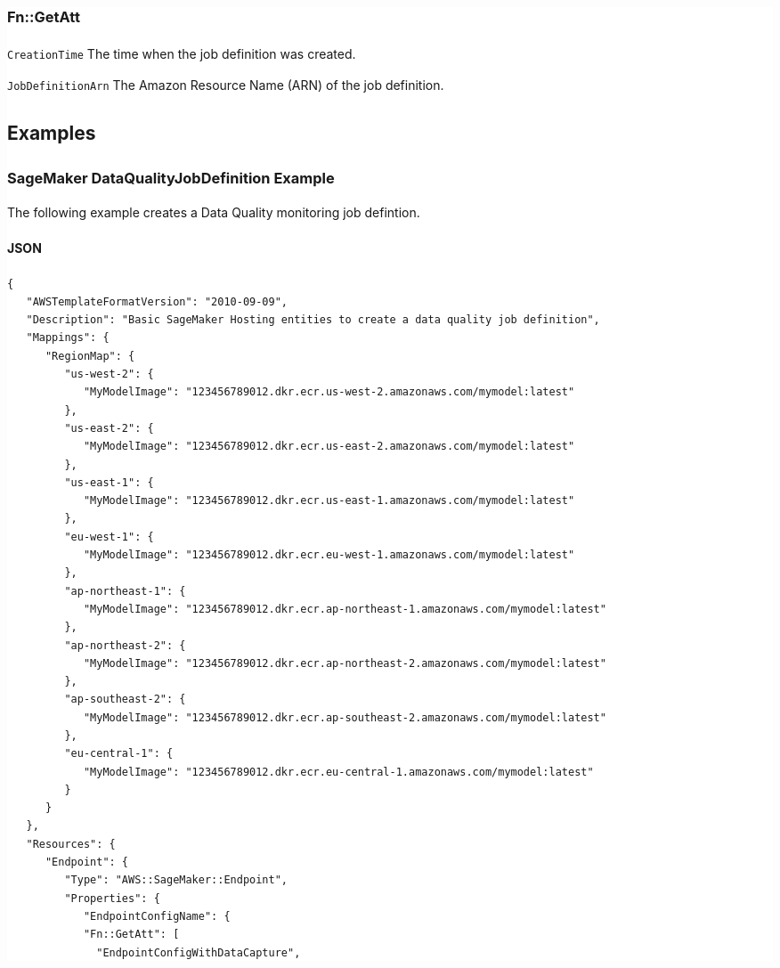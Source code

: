 ### Fn::GetAtt<a name="aws-resource-sagemaker-dataqualityjobdefinition-return-values-fn--getatt"></a>

#### <a name="aws-resource-sagemaker-dataqualityjobdefinition-return-values-fn--getatt-fn--getatt"></a>

`CreationTime`  <a name="CreationTime-fn::getatt"></a>
The time when the job definition was created\.

`JobDefinitionArn`  <a name="JobDefinitionArn-fn::getatt"></a>
The Amazon Resource Name \(ARN\) of the job definition\.

## Examples<a name="aws-resource-sagemaker-dataqualityjobdefinition--examples"></a>

### SageMaker DataQualityJobDefinition Example<a name="aws-resource-sagemaker-dataqualityjobdefinition--examples--SageMaker_DataQualityJobDefinition_Example"></a>

The following example creates a Data Quality monitoring job defintion\.

#### JSON<a name="aws-resource-sagemaker-dataqualityjobdefinition--examples--SageMaker_DataQualityJobDefinition_Example--json"></a>

```
{
   "AWSTemplateFormatVersion": "2010-09-09",
   "Description": "Basic SageMaker Hosting entities to create a data quality job definition",
   "Mappings": {
      "RegionMap": {
         "us-west-2": {
            "MyModelImage": "123456789012.dkr.ecr.us-west-2.amazonaws.com/mymodel:latest"
         },
         "us-east-2": {
            "MyModelImage": "123456789012.dkr.ecr.us-east-2.amazonaws.com/mymodel:latest"
         },
         "us-east-1": {
            "MyModelImage": "123456789012.dkr.ecr.us-east-1.amazonaws.com/mymodel:latest"
         },
         "eu-west-1": {
            "MyModelImage": "123456789012.dkr.ecr.eu-west-1.amazonaws.com/mymodel:latest"
         },
         "ap-northeast-1": {
            "MyModelImage": "123456789012.dkr.ecr.ap-northeast-1.amazonaws.com/mymodel:latest"
         },
         "ap-northeast-2": {
            "MyModelImage": "123456789012.dkr.ecr.ap-northeast-2.amazonaws.com/mymodel:latest"
         },
         "ap-southeast-2": {
            "MyModelImage": "123456789012.dkr.ecr.ap-southeast-2.amazonaws.com/mymodel:latest"
         },
         "eu-central-1": {
            "MyModelImage": "123456789012.dkr.ecr.eu-central-1.amazonaws.com/mymodel:latest"
         }
      }
   },
   "Resources": {
      "Endpoint": {
         "Type": "AWS::SageMaker::Endpoint",
         "Properties": {
            "EndpointConfigName": {
            "Fn::GetAtt": [
              "EndpointConfigWithDataCapture",
```